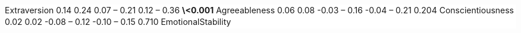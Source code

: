 <td style=" padding:0.2cm; text-align:left; vertical-align:top; text-align:left; ">
Extraversion
</td>
<td style=" padding:0.2cm; text-align:left; vertical-align:top; text-align:center;  ">
0.14
</td>
<td style=" padding:0.2cm; text-align:left; vertical-align:top; text-align:center;  ">
0.24
</td>
<td style=" padding:0.2cm; text-align:left; vertical-align:top; text-align:center;  ">
0.07 – 0.21
</td>
<td style=" padding:0.2cm; text-align:left; vertical-align:top; text-align:center;  ">
0.12 – 0.36
</td>
<td style=" padding:0.2cm; text-align:left; vertical-align:top; text-align:center;  ">
<strong>\<0.001</strong>
</td>
</tr>
<tr>
<td style=" padding:0.2cm; text-align:left; vertical-align:top; text-align:left; ">
Agreeableness
</td>
<td style=" padding:0.2cm; text-align:left; vertical-align:top; text-align:center;  ">
0.06
</td>
<td style=" padding:0.2cm; text-align:left; vertical-align:top; text-align:center;  ">
0.08
</td>
<td style=" padding:0.2cm; text-align:left; vertical-align:top; text-align:center;  ">
-0.03 – 0.16
</td>
<td style=" padding:0.2cm; text-align:left; vertical-align:top; text-align:center;  ">
-0.04 – 0.21
</td>
<td style=" padding:0.2cm; text-align:left; vertical-align:top; text-align:center;  ">
0.204
</td>
</tr>
<tr>
<td style=" padding:0.2cm; text-align:left; vertical-align:top; text-align:left; ">
Conscientiousness
</td>
<td style=" padding:0.2cm; text-align:left; vertical-align:top; text-align:center;  ">
0.02
</td>
<td style=" padding:0.2cm; text-align:left; vertical-align:top; text-align:center;  ">
0.02
</td>
<td style=" padding:0.2cm; text-align:left; vertical-align:top; text-align:center;  ">
-0.08 – 0.12
</td>
<td style=" padding:0.2cm; text-align:left; vertical-align:top; text-align:center;  ">
-0.10 – 0.15
</td>
<td style=" padding:0.2cm; text-align:left; vertical-align:top; text-align:center;  ">
0.710
</td>
</tr>
<tr>
<td style=" padding:0.2cm; text-align:left; vertical-align:top; text-align:left; ">
EmotionalStability
</td>
<td style=" padding:0.2cm; text-align:left; vertical-align:top; text-align:center;  ">